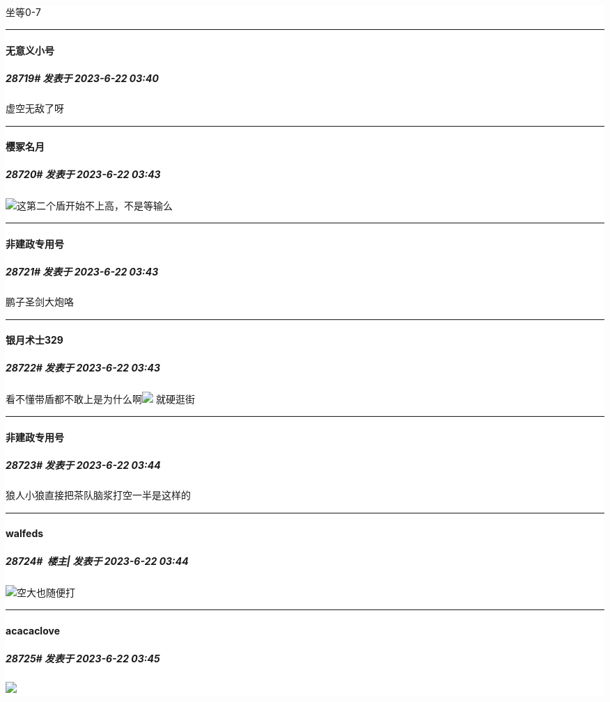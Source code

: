 坐等0-7

*****

####  无意义小号  
##### 28719#       发表于 2023-6-22 03:40

虚空无敌了呀


*****

####  樱冢名月  
##### 28720#       发表于 2023-6-22 03:43

<img src="https://static.saraba1st.com/image/smiley/face2017/067.png" referrerpolicy="no-referrer">这第二个盾开始不上高，不是等输么

*****

####  非建政专用号  
##### 28721#       发表于 2023-6-22 03:43

鹏子圣剑大炮咯

*****

####  银月术士329  
##### 28722#       发表于 2023-6-22 03:43

看不懂带盾都不敢上是为什么啊<img src="https://static.saraba1st.com/image/smiley/face2017/068.png" referrerpolicy="no-referrer">
就硬逛街

*****

####  非建政专用号  
##### 28723#       发表于 2023-6-22 03:44

狼人小狼直接把茶队脑浆打空一半是这样的

*****

####  walfeds  
##### 28724#         楼主| 发表于 2023-6-22 03:44

<img src="https://static.saraba1st.com/image/smiley/face2017/067.png" referrerpolicy="no-referrer">空大也随便打

*****

####  acacaclove  
##### 28725#       发表于 2023-6-22 03:45

<img src="https://img.saraba1st.com/forum/202306/22/034500n12e14z9uva0ddkd.png" referrerpolicy="no-referrer">
